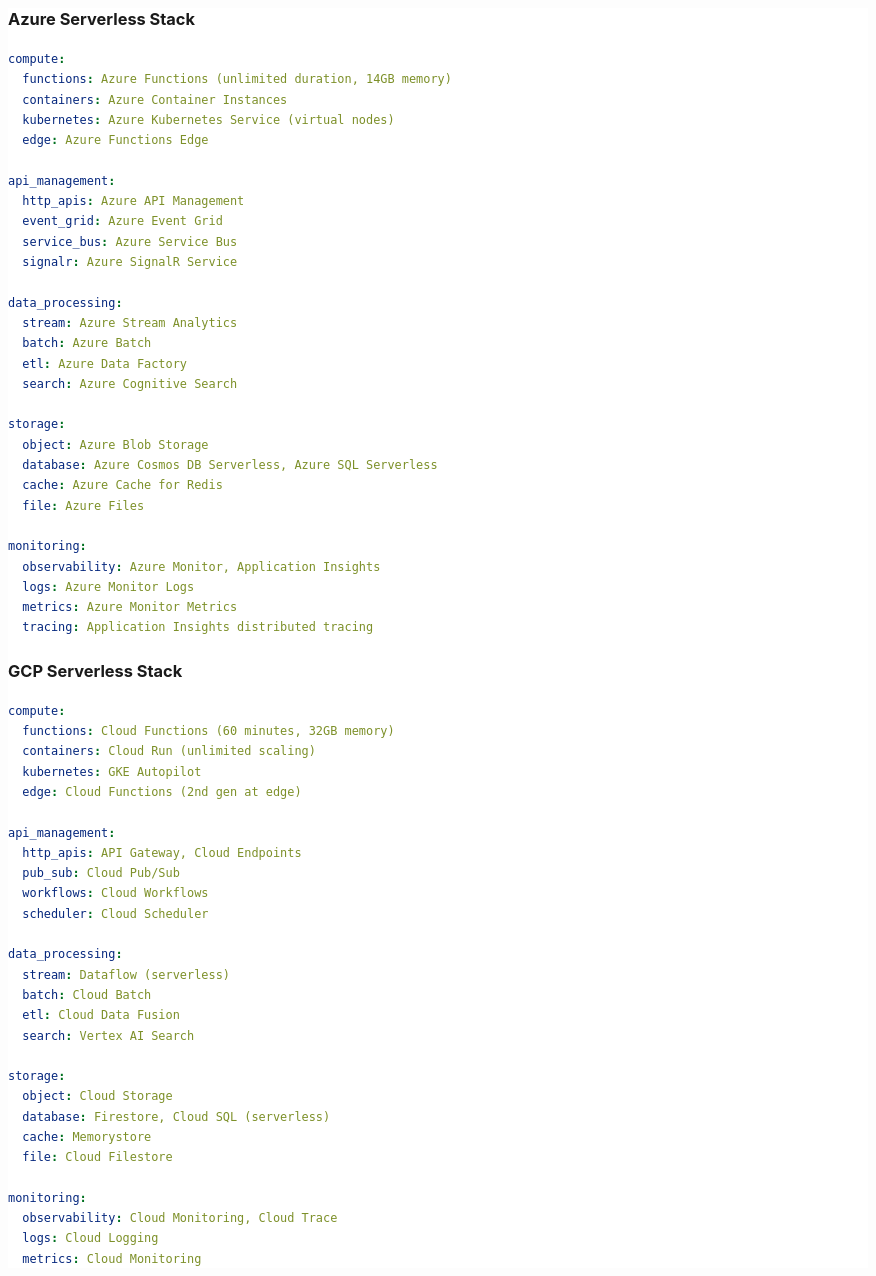### Azure Serverless Stack
```yaml
compute:
  functions: Azure Functions (unlimited duration, 14GB memory)
  containers: Azure Container Instances
  kubernetes: Azure Kubernetes Service (virtual nodes)
  edge: Azure Functions Edge

api_management:
  http_apis: Azure API Management
  event_grid: Azure Event Grid
  service_bus: Azure Service Bus
  signalr: Azure SignalR Service

data_processing:
  stream: Azure Stream Analytics
  batch: Azure Batch
  etl: Azure Data Factory
  search: Azure Cognitive Search

storage:
  object: Azure Blob Storage
  database: Azure Cosmos DB Serverless, Azure SQL Serverless
  cache: Azure Cache for Redis
  file: Azure Files

monitoring:
  observability: Azure Monitor, Application Insights
  logs: Azure Monitor Logs
  metrics: Azure Monitor Metrics
  tracing: Application Insights distributed tracing
```

### GCP Serverless Stack
```yaml
compute:
  functions: Cloud Functions (60 minutes, 32GB memory)
  containers: Cloud Run (unlimited scaling)
  kubernetes: GKE Autopilot
  edge: Cloud Functions (2nd gen at edge)

api_management:
  http_apis: API Gateway, Cloud Endpoints
  pub_sub: Cloud Pub/Sub
  workflows: Cloud Workflows
  scheduler: Cloud Scheduler

data_processing:
  stream: Dataflow (serverless)
  batch: Cloud Batch
  etl: Cloud Data Fusion
  search: Vertex AI Search

storage:
  object: Cloud Storage
  database: Firestore, Cloud SQL (serverless)
  cache: Memorystore
  file: Cloud Filestore

monitoring:
  observability: Cloud Monitoring, Cloud Trace
  logs: Cloud Logging
  metrics: Cloud Monitoring
```
